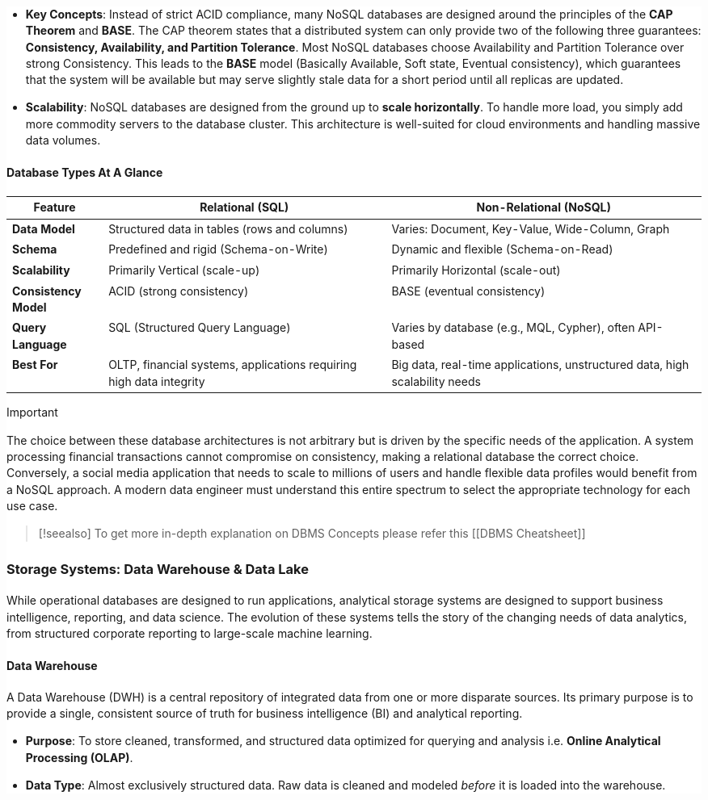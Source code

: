 - **Key Concepts**: Instead of strict ACID compliance, many NoSQL databases are designed around the principles of the **CAP Theorem** and **BASE**. The CAP theorem states that a distributed system can only provide two of the following three guarantees: **Consistency, Availability, and Partition Tolerance**. Most NoSQL databases choose Availability and Partition Tolerance over strong Consistency. This leads to the **BASE** model (Basically Available, Soft state, Eventual consistency), which guarantees that the system will be available but may serve slightly stale data for a short period until all replicas are updated.

- **Scalability**: NoSQL databases are designed from the ground up to **scale horizontally**. To handle more load, you simply add more commodity servers to the database cluster. This architecture is well-suited for cloud environments and handling massive data volumes.

#### Database Types At A Glance

|Feature|Relational (SQL)|Non-Relational (NoSQL)|
|---|---|---|
|**Data Model**|Structured data in tables (rows and columns)|Varies: Document, Key-Value, Wide-Column, Graph|
|**Schema**|Predefined and rigid (Schema-on-Write)|Dynamic and flexible (Schema-on-Read)|
|**Scalability**|Primarily Vertical (scale-up)|Primarily Horizontal (scale-out)|
|**Consistency Model**|ACID (strong consistency)|BASE (eventual consistency)|
|**Query Language**|SQL (Structured Query Language)|Varies by database (e.g., MQL, Cypher), often API-based|
|**Best For**|OLTP, financial systems, applications requiring high data integrity|Big data, real-time applications, unstructured data, high scalability needs|

> [!important] 
> The choice between these database architectures is not arbitrary but is driven by the specific needs of the application. A system processing financial transactions cannot compromise on consistency, making a relational database the correct choice. Conversely, a social media application that needs to scale to millions of users and handle flexible data profiles would benefit from a NoSQL approach. A modern data engineer must understand this entire spectrum to select the appropriate technology for each use case.

> [!seealso] 
> To get more in-depth explanation on DBMS Concepts please refer this [[DBMS Cheatsheet]]

### Storage Systems: Data Warehouse & Data Lake
While operational databases are designed to run applications, analytical storage systems are designed to support business intelligence, reporting, and data science. The evolution of these systems tells the story of the changing needs of data analytics, from structured corporate reporting to large-scale machine learning.

#### Data Warehouse
A Data Warehouse (DWH) is a central repository of integrated data from one or more disparate sources. Its primary purpose is to provide a single, consistent source of truth for business intelligence (BI) and analytical reporting.
- **Purpose**: To store cleaned, transformed, and structured data optimized for querying and analysis i.e. **Online Analytical Processing (OLAP)**.

- **Data Type**: Almost exclusively structured data. Raw data is cleaned and modeled _before_ it is loaded into the warehouse.
